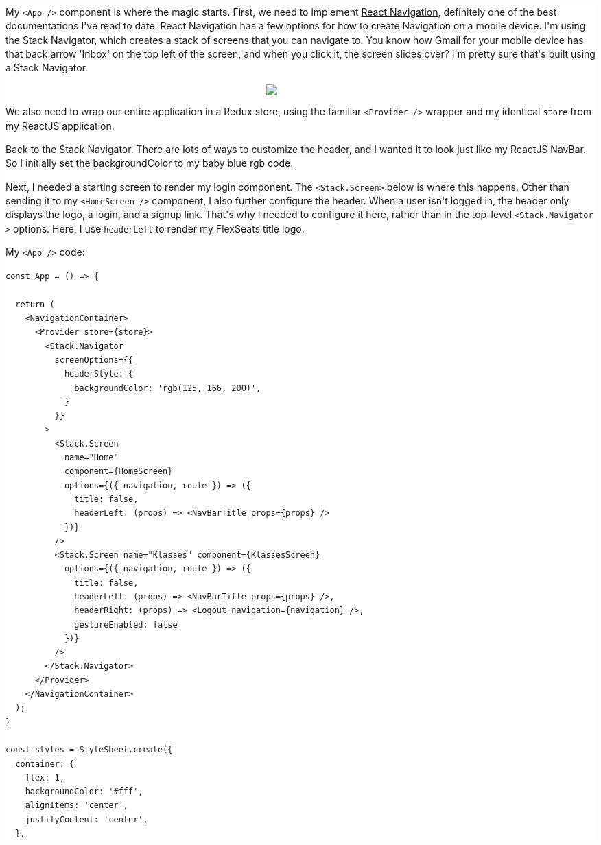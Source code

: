 My `<App />` component is where the magic starts.  First, we need to implement [React Navigation](https://reactnavigation.org/docs/getting-started), definitely one of the best documentations I've read to date.  React Navigation has a few options for how to create Navigation on a mobile device.  I'm using the Stack Navigator, which creates a stack of screens that you can navigate to.  You know how Gmail for your mobile device has that back arrow 'Inbox' on the top left of the screen, and when you click it, the screen slides over?  I'm pretty sure that's built using a Stack Navigator.  

<img src="https://media.giphy.com/media/aOften89vRbG/giphy.gif" style="display: block; margin: 0 auto;" width="100px" />

We also need to wrap our entire application in a Redux store, using the familiar `<Provider />` wrapper and my identical `store` from my ReactJS application.  

Back to the Stack Navigator. There are lots of ways to [customize the header](https://reactnavigation.org/docs/headers), and I wanted it to look just like my ReactJS NavBar.  So I initially set the backgroundColor to my baby blue rgb code.  

Next, I needed a starting screen to render my login component.  The `<Stack.Screen>` below is where this happens.  Other than sending it to my `<HomeScreen />` component, I also further configure the header.  When a user isn't logged in, the header only displays the logo, a login, and a signup link.  That's why I needed to configure it here, rather than in the top-level `<Stack.Navigator>` options.  Here, I use `headerLeft` to render my FlexSeats title logo.

My `<App />` code:
```
const App = () => {

  return (
    <NavigationContainer>
      <Provider store={store}>
        <Stack.Navigator
          screenOptions={{
            headerStyle: {
              backgroundColor: 'rgb(125, 166, 200)',
            }
          }}
        >
          <Stack.Screen
            name="Home"
            component={HomeScreen}
            options={({ navigation, route }) => ({
              title: false,
              headerLeft: (props) => <NavBarTitle props={props} />
            })}
          />
          <Stack.Screen name="Klasses" component={KlassesScreen}
            options={({ navigation, route }) => ({
              title: false,
              headerLeft: (props) => <NavBarTitle props={props} />,
              headerRight: (props) => <Logout navigation={navigation} />,
              gestureEnabled: false
            })}
          />
        </Stack.Navigator>
      </Provider>
    </NavigationContainer>
  );
}

const styles = StyleSheet.create({
  container: {
    flex: 1,
    backgroundColor: '#fff',
    alignItems: 'center',
    justifyContent: 'center',
  },
```